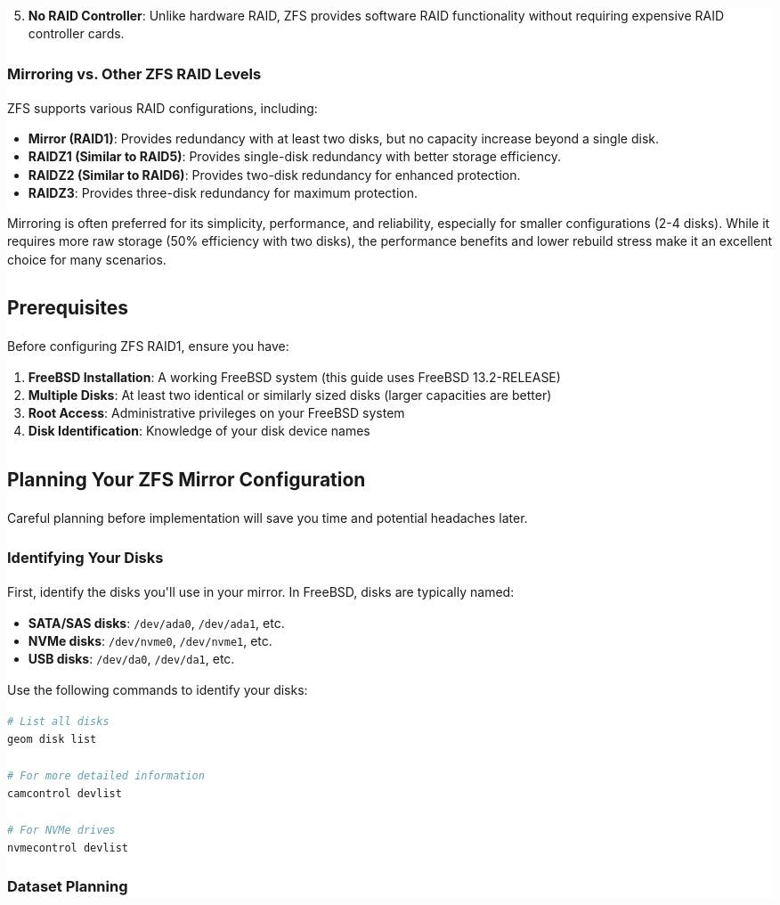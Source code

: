 5. **No RAID Controller**: Unlike hardware RAID, ZFS provides software RAID functionality without requiring expensive RAID controller cards.

### Mirroring vs. Other ZFS RAID Levels

ZFS supports various RAID configurations, including:

- **Mirror (RAID1)**: Provides redundancy with at least two disks, but no capacity increase beyond a single disk.
- **RAIDZ1 (Similar to RAID5)**: Provides single-disk redundancy with better storage efficiency.
- **RAIDZ2 (Similar to RAID6)**: Provides two-disk redundancy for enhanced protection.
- **RAIDZ3**: Provides three-disk redundancy for maximum protection.

Mirroring is often preferred for its simplicity, performance, and reliability, especially for smaller configurations (2-4 disks). While it requires more raw storage (50% efficiency with two disks), the performance benefits and lower rebuild stress make it an excellent choice for many scenarios.

## Prerequisites

Before configuring ZFS RAID1, ensure you have:

1. **FreeBSD Installation**: A working FreeBSD system (this guide uses FreeBSD 13.2-RELEASE)
2. **Multiple Disks**: At least two identical or similarly sized disks (larger capacities are better)
3. **Root Access**: Administrative privileges on your FreeBSD system
4. **Disk Identification**: Knowledge of your disk device names

## Planning Your ZFS Mirror Configuration

Careful planning before implementation will save you time and potential headaches later.

### Identifying Your Disks

First, identify the disks you'll use in your mirror. In FreeBSD, disks are typically named:

- **SATA/SAS disks**: `/dev/ada0`, `/dev/ada1`, etc.
- **NVMe disks**: `/dev/nvme0`, `/dev/nvme1`, etc.
- **USB disks**: `/dev/da0`, `/dev/da1`, etc.

Use the following commands to identify your disks:

```bash
# List all disks
geom disk list

# For more detailed information
camcontrol devlist

# For NVMe drives
nvmecontrol devlist
```

### Dataset Planning
